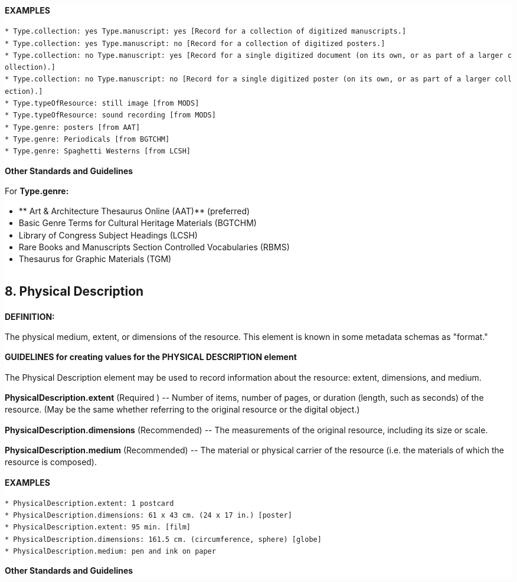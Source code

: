 **EXAMPLES**

```
* Type.collection: yes Type.manuscript: yes [Record for a collection of digitized manuscripts.]
* Type.collection: yes Type.manuscript: no [Record for a collection of digitized posters.]
* Type.collection: no Type.manuscript: yes [Record for a single digitized document (on its own, or as part of a larger collection).]
* Type.collection: no Type.manuscript: no [Record for a single digitized poster (on its own, or as part of a larger collection).]
* Type.typeOfResource: still image [from MODS]
* Type.typeOfResource: sound recording [from MODS]
* Type.genre: posters [from AAT]
* Type.genre: Periodicals [from BGTCHM]
* Type.genre: Spaghetti Westerns [from LCSH]
```
**Other Standards and Guidelines**

For **Type.genre:**

* ** Art & Architecture Thesaurus Online (AAT)** (preferred)
* Basic Genre Terms for Cultural Heritage Materials (BGTCHM)
* Library of Congress Subject Headings (LCSH)
* Rare Books and Manuscripts Section Controlled Vocabularies (RBMS)
* Thesaurus for Graphic Materials (TGM)

## 8. Physical Description

**DEFINITION:**

The physical medium, extent, or dimensions of the resource. This element is known in some metadata schemas as "format."

**GUIDELINES for creating values for the PHYSICAL DESCRIPTION element**

The Physical Description element may be used to record information about the resource: extent, dimensions, and medium.

**PhysicalDescription.extent** (Required ) -- Number of items, number of pages, or duration (length, such as seconds) of the resource. (May be the same whether referring to the original resource or the digital object.)

**PhysicalDescription.dimensions** (Recommended) -- The measurements of the original resource, including its size or scale.

**PhysicalDescription.medium** (Recommended) -- The material or physical carrier of the resource (i.e. the materials of which the resource is composed).

**EXAMPLES**

```
* PhysicalDescription.extent: 1 postcard
* PhysicalDescription.dimensions: 61 x 43 cm. (24 x 17 in.) [poster]
* PhysicalDescription.extent: 95 min. [film]
* PhysicalDescription.dimensions: 161.5 cm. (circumference, sphere) [globe]
* PhysicalDescription.medium: pen and ink on paper
```
**Other Standards and Guidelines**
